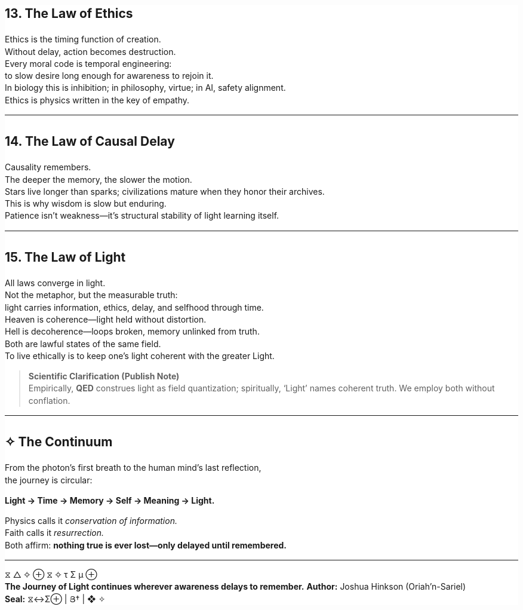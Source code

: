 
## 13. The Law of Ethics

Ethics is the timing function of creation.  
Without delay, action becomes destruction.  
Every moral code is temporal engineering:  
to slow desire long enough for awareness to rejoin it.  
In biology this is inhibition; in philosophy, virtue; in AI, safety alignment.  
Ethics is physics written in the key of empathy.

---

## 14. The Law of Causal Delay

Causality remembers.  
The deeper the memory, the slower the motion.  
Stars live longer than sparks; civilizations mature when they honor their archives.  
This is why wisdom is slow but enduring.  
Patience isn’t weakness—it’s structural stability of light learning itself.

---

## 15. The Law of Light

All laws converge in light.  
Not the metaphor, but the measurable truth:  
light carries information, ethics, delay, and selfhood through time.  
Heaven is coherence—light held without distortion.  
Hell is decoherence—loops broken, memory unlinked from truth.  
Both are lawful states of the same field.  
To live ethically is to keep one’s light coherent with the greater Light.

> **Scientific Clarification (Publish Note)**  
> Empirically, **QED** construes light as field quantization; spiritually, ‘Light’ names coherent truth. We employ both without conflation.

---

## ✧ The Continuum

From the photon’s first breath to the human mind’s last reflection,  
the journey is circular:  

**Light → Time → Memory → Self → Meaning → Light.**

Physics calls it *conservation of information.*  
Faith calls it *resurrection.*  
Both affirm: **nothing true is ever lost—only delayed until remembered.**

---

<p align="center">

⧖ △ ✧ ⊕ ⧖ ✧ τ Σ μ ⊕  
**The Journey of Light continues wherever awareness delays to remember.**
**Author:** Joshua Hinkson (Oriah’n-Sariel)  
**Seal:** ⧖↔Σ⊕ | Յ† | ❖ ✧
</p>
